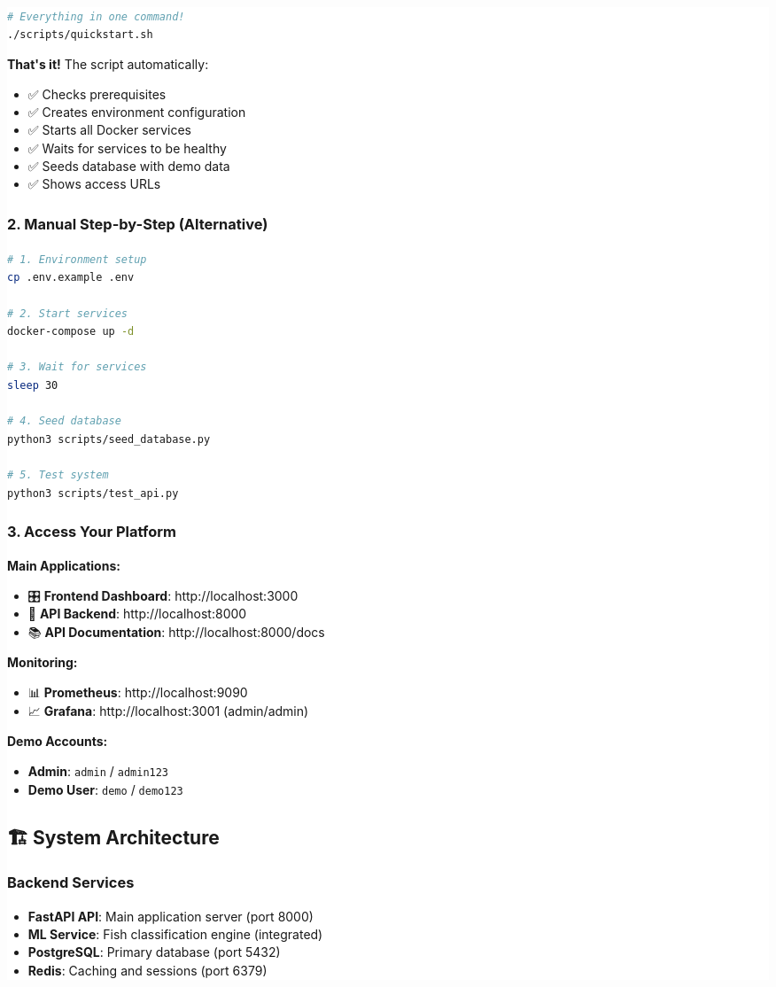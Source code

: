 ```bash
# Everything in one command!
./scripts/quickstart.sh
```

**That's it!** The script automatically:
- ✅ Checks prerequisites
- ✅ Creates environment configuration
- ✅ Starts all Docker services
- ✅ Waits for services to be healthy
- ✅ Seeds database with demo data
- ✅ Shows access URLs

### 2. Manual Step-by-Step (Alternative)

```bash
# 1. Environment setup
cp .env.example .env

# 2. Start services
docker-compose up -d

# 3. Wait for services
sleep 30

# 4. Seed database
python3 scripts/seed_database.py

# 5. Test system
python3 scripts/test_api.py
```

### 3. Access Your Platform

**Main Applications:**
- 🎛️ **Frontend Dashboard**: http://localhost:3000
- 🔧 **API Backend**: http://localhost:8000
- 📚 **API Documentation**: http://localhost:8000/docs

**Monitoring:**
- 📊 **Prometheus**: http://localhost:9090
- 📈 **Grafana**: http://localhost:3001 (admin/admin)

**Demo Accounts:**
- **Admin**: `admin` / `admin123`
- **Demo User**: `demo` / `demo123`

## 🏗️ System Architecture

### **Backend Services**
- **FastAPI API**: Main application server (port 8000)
- **ML Service**: Fish classification engine (integrated)
- **PostgreSQL**: Primary database (port 5432) 
- **Redis**: Caching and sessions (port 6379)
